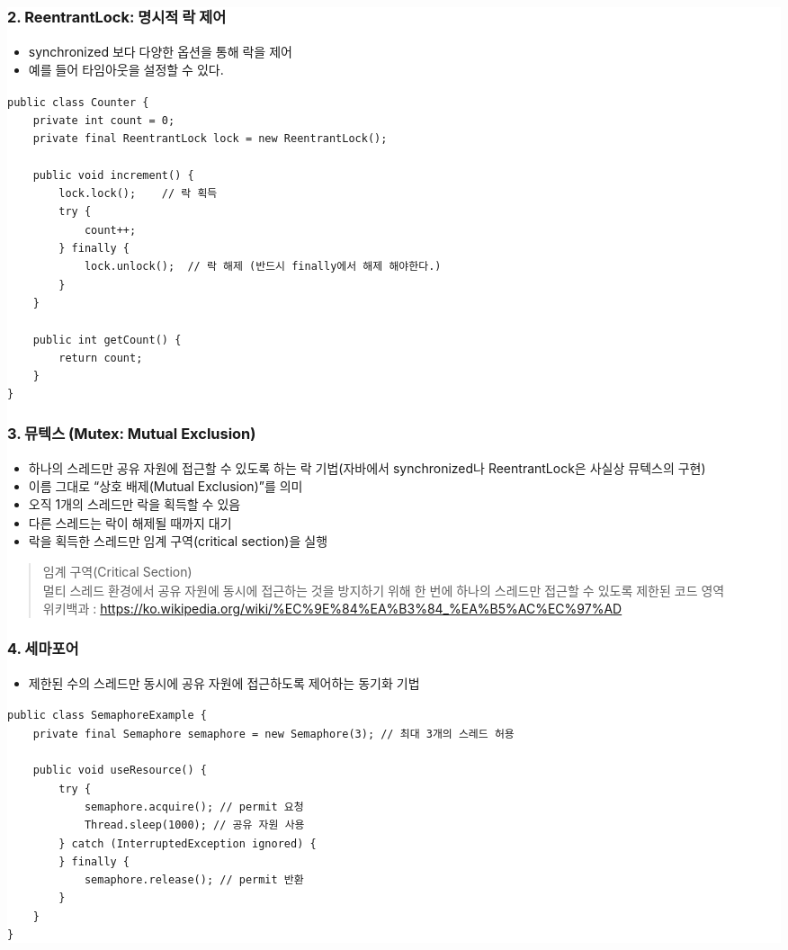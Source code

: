 ### 2. ReentrantLock: 명시적 락 제어
- synchronized 보다 다양한 옵션을 통해 락을 제어
- 예를 들어 타임아웃을 설정할 수 있다.
```
public class Counter {
    private int count = 0;
    private final ReentrantLock lock = new ReentrantLock();

    public void increment() {
        lock.lock();    // 락 획득
        try {
            count++;
        } finally {
            lock.unlock();  // 락 해제 (반드시 finally에서 해제 해야한다.)
        }
    }

    public int getCount() {
        return count;
    }
}
```

### 3. 뮤텍스 (Mutex: Mutual Exclusion)
- 하나의 스레드만 공유 자원에 접근할 수 있도록 하는 락 기법(자바에서 synchronized나 ReentrantLock은 사실상 뮤텍스의 구현)
- 이름 그대로 “상호 배제(Mutual Exclusion)”를 의미
- 오직 1개의 스레드만 락을 획득할 수 있음
- 다른 스레드는 락이 해제될 때까지 대기
- 락을 획득한 스레드만 임계 구역(critical section)을 실행

> 임계 구역(Critical Section)<br/>
> 멀티 스레드 환경에서 공유 자원에 동시에 접근하는 것을 방지하기 위해 한 번에 하나의 스레드만 접근할 수 있도록 제한된 코드 영역 <br/>
> 위키백과 : https://ko.wikipedia.org/wiki/%EC%9E%84%EA%B3%84_%EA%B5%AC%EC%97%AD

### 4. 세마포어
- 제한된 수의 스레드만 동시에 공유 자원에 접근하도록 제어하는 동기화 기법
```
public class SemaphoreExample {
    private final Semaphore semaphore = new Semaphore(3); // 최대 3개의 스레드 허용

    public void useResource() {
        try {
            semaphore.acquire(); // permit 요청
            Thread.sleep(1000); // 공유 자원 사용
        } catch (InterruptedException ignored) {
        } finally {
            semaphore.release(); // permit 반환
        }
    }
}
```
